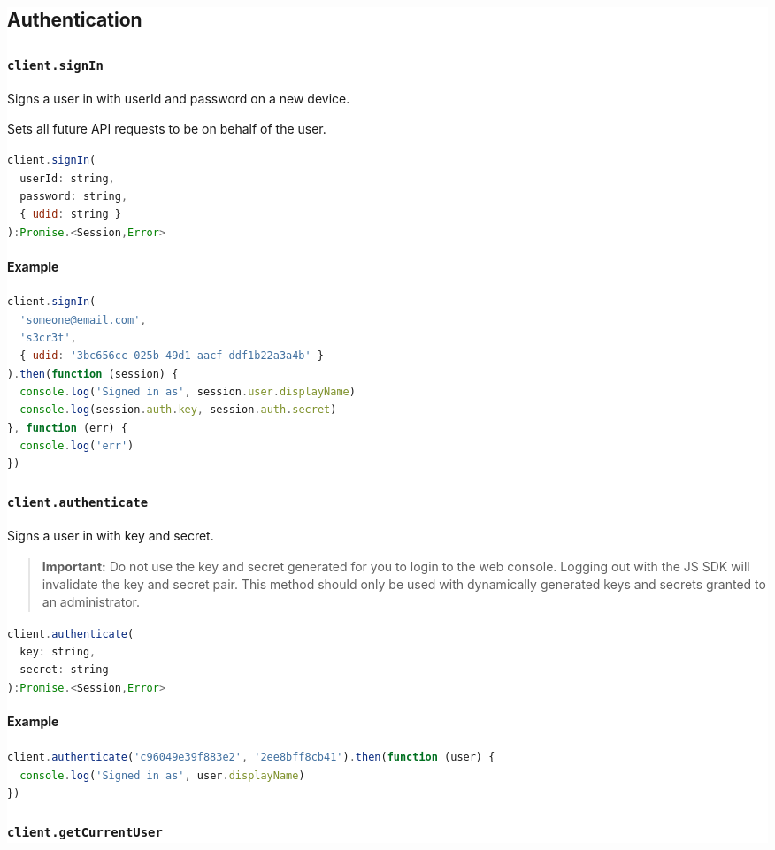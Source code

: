 ## Authentication

### `client.signIn`

Signs a user in with userId and password on a new device.

Sets all future API requests to be on behalf of the user.

```js
client.signIn(
  userId: string,
  password: string,
  { udid: string }
):Promise.<Session,Error>
```

#### Example

```js
client.signIn(
  'someone@email.com',
  's3cr3t',
  { udid: '3bc656cc-025b-49d1-aacf-ddf1b22a3a4b' }
).then(function (session) {
  console.log('Signed in as', session.user.displayName)
  console.log(session.auth.key, session.auth.secret)
}, function (err) {
  console.log('err')
})
```


### `client.authenticate`

Signs a user in with key and secret.

> **Important:** Do not use the key and secret generated for you to login to the web console.  Logging out with the JS SDK will invalidate the key and secret pair.  This method should only be used with dynamically generated keys and secrets granted to an administrator.

```js
client.authenticate(
  key: string,
  secret: string
):Promise.<Session,Error>
```

#### Example

```js
client.authenticate('c96049e39f883e2', '2ee8bff8cb41').then(function (user) {
  console.log('Signed in as', user.displayName)
})
```

### `client.getCurrentUser`
